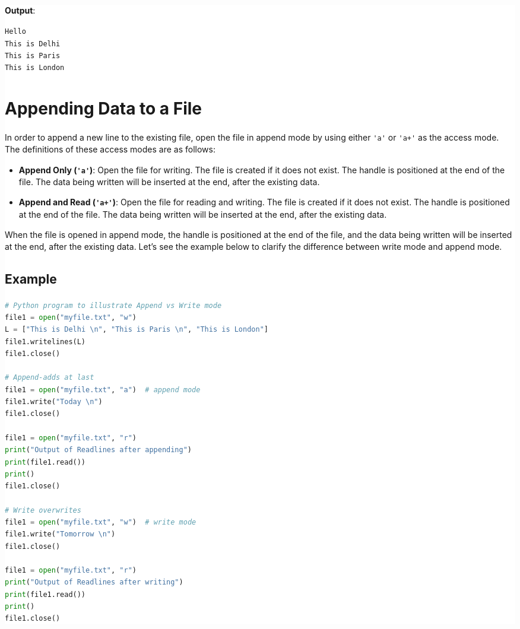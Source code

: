 **Output**:

```
Hello
This is Delhi
This is Paris
This is London
```




# Appending Data to a File

In order to append a new line to the existing file, open the file in append mode by using either `'a'` or `'a+'` as the access mode. The definitions of these access modes are as follows:

- **Append Only (`'a'`)**: Open the file for writing. The file is created if it does not exist. The handle is positioned at the end of the file. The data being written will be inserted at the end, after the existing data.

- **Append and Read (`'a+'`)**: Open the file for reading and writing. The file is created if it does not exist. The handle is positioned at the end of the file. The data being written will be inserted at the end, after the existing data.

When the file is opened in append mode, the handle is positioned at the end of the file, and the data being written will be inserted at the end, after the existing data. Let’s see the example below to clarify the difference between write mode and append mode.

## Example

```python
# Python program to illustrate Append vs Write mode
file1 = open("myfile.txt", "w")
L = ["This is Delhi \n", "This is Paris \n", "This is London"]
file1.writelines(L)
file1.close()

# Append-adds at last
file1 = open("myfile.txt", "a")  # append mode
file1.write("Today \n")
file1.close()

file1 = open("myfile.txt", "r")
print("Output of Readlines after appending")
print(file1.read())
print()
file1.close()

# Write overwrites
file1 = open("myfile.txt", "w")  # write mode
file1.write("Tomorrow \n")
file1.close()

file1 = open("myfile.txt", "r")
print("Output of Readlines after writing")
print(file1.read())
print()
file1.close()
```

